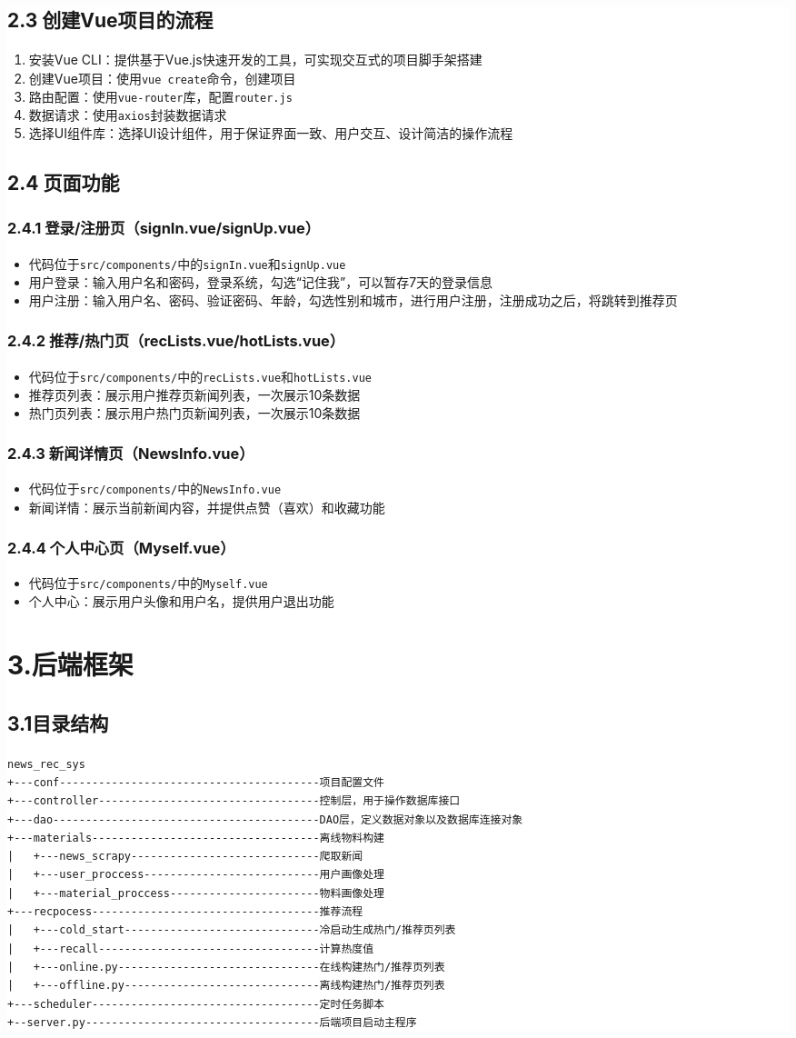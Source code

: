 ## 2.3 创建Vue项目的流程

1. 安装Vue CLI：提供基于Vue.js快速开发的工具，可实现交互式的项目脚手架搭建
2. 创建Vue项目：使用`vue create`命令，创建项目
3. 路由配置：使用`vue-router`库，配置`router.js`
4. 数据请求：使用`axios`封装数据请求
5. 选择UI组件库：选择UI设计组件，用于保证界面一致、用户交互、设计简洁的操作流程

## 2.4 页面功能

### 2.4.1 登录/注册页（signIn.vue/signUp.vue）

- 代码位于`src/components/`中的`signIn.vue`和`signUp.vue`
- 用户登录：输入用户名和密码，登录系统，勾选“记住我”，可以暂存7天的登录信息
- 用户注册：输入用户名、密码、验证密码、年龄，勾选性别和城市，进行用户注册，注册成功之后，将跳转到推荐页

### 2.4.2 推荐/热门页（recLists.vue/hotLists.vue）

- 代码位于`src/components/`中的`recLists.vue`和`hotLists.vue`
- 推荐页列表：展示用户推荐页新闻列表，一次展示10条数据
- 热门页列表：展示用户热门页新闻列表，一次展示10条数据

### 2.4.3 新闻详情页（NewsInfo.vue）

- 代码位于`src/components/`中的`NewsInfo.vue`
- 新闻详情：展示当前新闻内容，并提供点赞（喜欢）和收藏功能

### 2.4.4 个人中心页（Myself.vue）

- 代码位于`src/components/`中的`Myself.vue`
- 个人中心：展示用户头像和用户名，提供用户退出功能



# 3.后端框架

## 3.1目录结构

```
news_rec_sys
+---conf----------------------------------------项目配置文件
+---controller----------------------------------控制层，用于操作数据库接口
+---dao-----------------------------------------DAO层，定义数据对象以及数据库连接对象
+---materials-----------------------------------离线物料构建
|   +---news_scrapy-----------------------------爬取新闻
|   +---user_proccess---------------------------用户画像处理
|   +---material_proccess-----------------------物料画像处理
+---recpocess-----------------------------------推荐流程
|   +---cold_start------------------------------冷启动生成热门/推荐页列表
|   +---recall----------------------------------计算热度值
|   +---online.py-------------------------------在线构建热门/推荐页列表
|   +---offline.py------------------------------离线构建热门/推荐页列表
+---scheduler-----------------------------------定时任务脚本
+--server.py------------------------------------后端项目启动主程序
```
